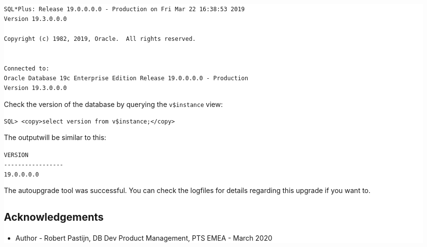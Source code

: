 ````
SQL*Plus: Release 19.0.0.0.0 - Production on Fri Mar 22 16:38:53 2019
Version 19.3.0.0.0

Copyright (c) 1982, 2019, Oracle.  All rights reserved.


Connected to:
Oracle Database 19c Enterprise Edition Release 19.0.0.0.0 - Production
Version 19.3.0.0.0
````

Check the version of the database by querying the `v$instance` view:

````
SQL> <copy>select version from v$instance;</copy>
````

The outputwill be similar to this:

```` 
VERSION
-----------------
19.0.0.0.0
````
The autoupgrade tool was successful. You can check the logfiles for details regarding this upgrade if you want to.

## Acknowledgements ##

- Author - Robert Pastijn, DB Dev Product Management, PTS EMEA - March 2020
